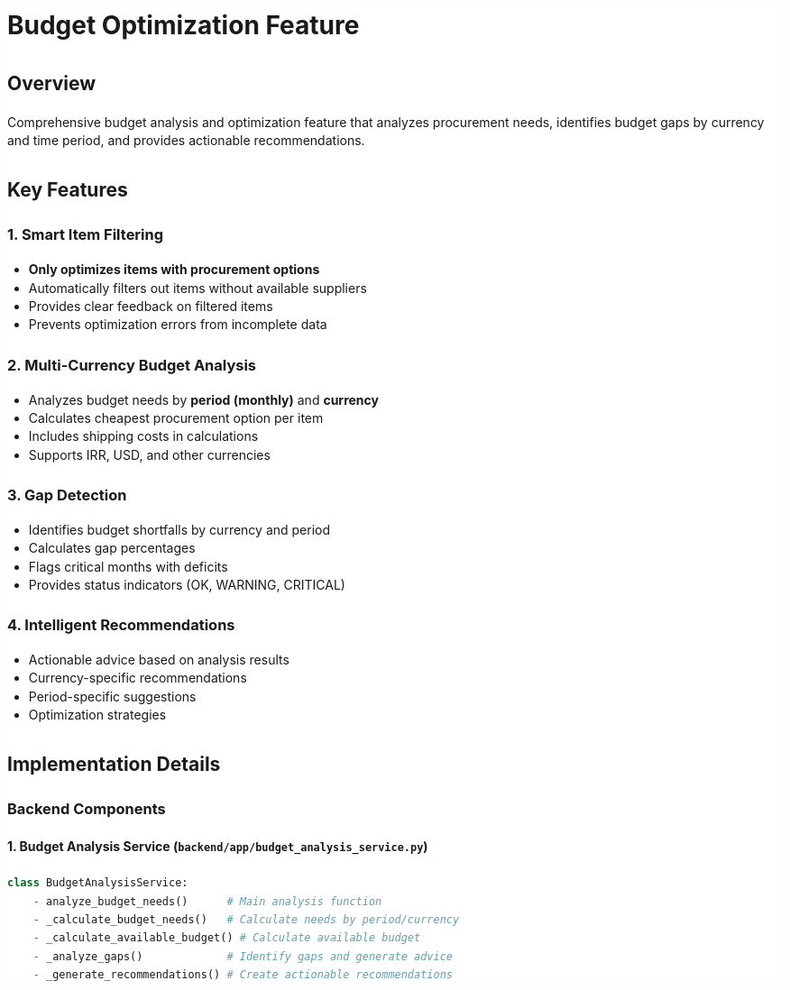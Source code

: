 # Budget Optimization Feature

## Overview
Comprehensive budget analysis and optimization feature that analyzes procurement needs, identifies budget gaps by currency and time period, and provides actionable recommendations.

## Key Features

### 1. Smart Item Filtering
- **Only optimizes items with procurement options**
- Automatically filters out items without available suppliers
- Provides clear feedback on filtered items
- Prevents optimization errors from incomplete data

### 2. Multi-Currency Budget Analysis
- Analyzes budget needs by **period (monthly)** and **currency**
- Calculates cheapest procurement option per item
- Includes shipping costs in calculations
- Supports IRR, USD, and other currencies

### 3. Gap Detection
- Identifies budget shortfalls by currency and period
- Calculates gap percentages
- Flags critical months with deficits
- Provides status indicators (OK, WARNING, CRITICAL)

### 4. Intelligent Recommendations
- Actionable advice based on analysis results
- Currency-specific recommendations
- Period-specific suggestions
- Optimization strategies

## Implementation Details

### Backend Components

#### 1. Budget Analysis Service (`backend/app/budget_analysis_service.py`)
```python
class BudgetAnalysisService:
    - analyze_budget_needs()      # Main analysis function
    - _calculate_budget_needs()   # Calculate needs by period/currency
    - _calculate_available_budget() # Calculate available budget
    - _analyze_gaps()             # Identify gaps and generate advice
    - _generate_recommendations() # Create actionable recommendations
```
